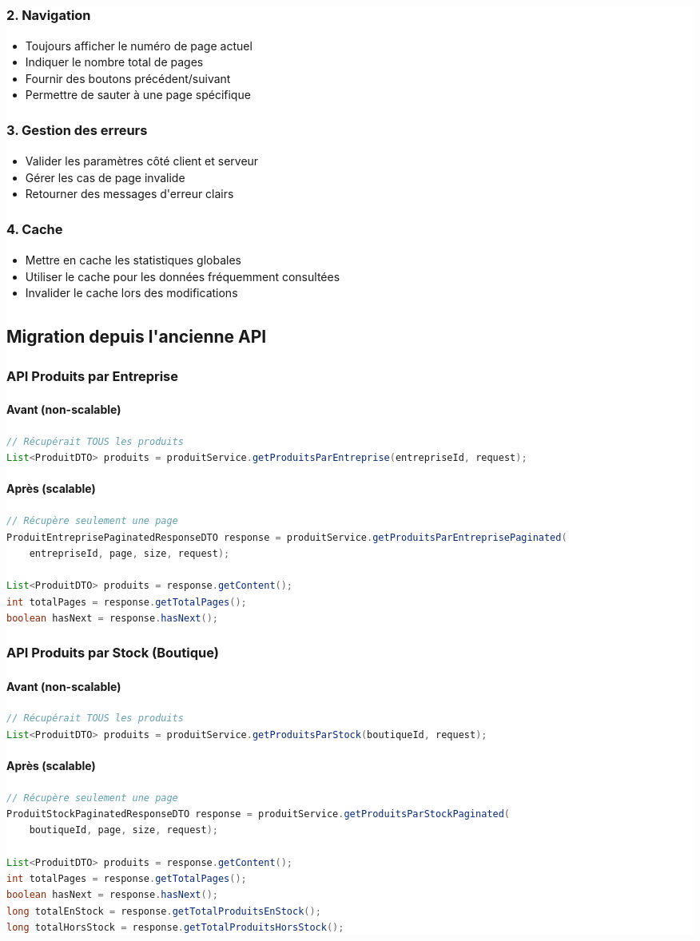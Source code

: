 ### 2. **Navigation**
- Toujours afficher le numéro de page actuel
- Indiquer le nombre total de pages
- Fournir des boutons précédent/suivant
- Permettre de sauter à une page spécifique

### 3. **Gestion des erreurs**
- Valider les paramètres côté client et serveur
- Gérer les cas de page invalide
- Retourner des messages d'erreur clairs

### 4. **Cache**
- Mettre en cache les statistiques globales
- Utiliser le cache pour les données fréquemment consultées
- Invalider le cache lors des modifications

## Migration depuis l'ancienne API

### API Produits par Entreprise

#### Avant (non-scalable)
```java
// Récupérait TOUS les produits
List<ProduitDTO> produits = produitService.getProduitsParEntreprise(entrepriseId, request);
```

#### Après (scalable)
```java
// Récupère seulement une page
ProduitEntreprisePaginatedResponseDTO response = produitService.getProduitsParEntreprisePaginated(
    entrepriseId, page, size, request);

List<ProduitDTO> produits = response.getContent();
int totalPages = response.getTotalPages();
boolean hasNext = response.hasNext();
```

### API Produits par Stock (Boutique)

#### Avant (non-scalable)
```java
// Récupérait TOUS les produits
List<ProduitDTO> produits = produitService.getProduitsParStock(boutiqueId, request);
```

#### Après (scalable)
```java
// Récupère seulement une page
ProduitStockPaginatedResponseDTO response = produitService.getProduitsParStockPaginated(
    boutiqueId, page, size, request);

List<ProduitDTO> produits = response.getContent();
int totalPages = response.getTotalPages();
boolean hasNext = response.hasNext();
long totalEnStock = response.getTotalProduitsEnStock();
long totalHorsStock = response.getTotalProduitsHorsStock();
```
